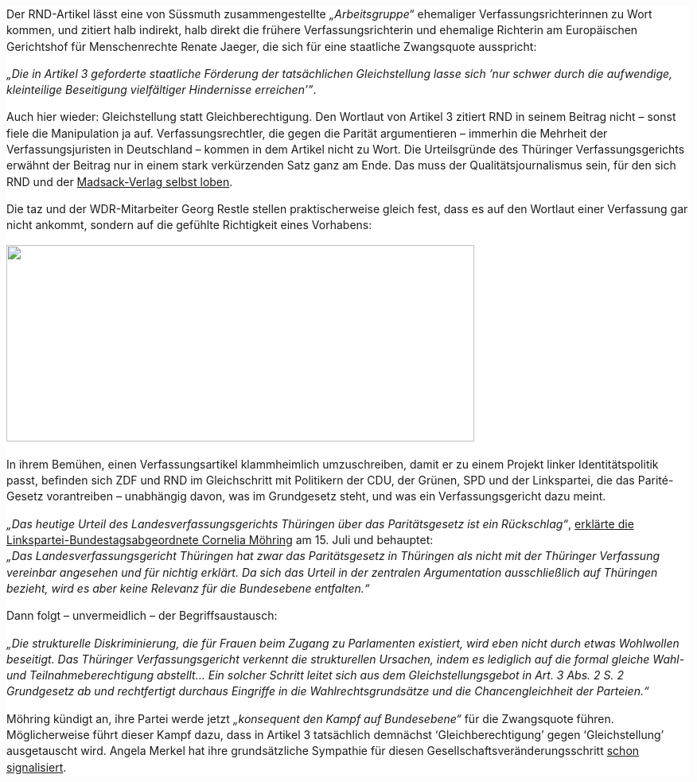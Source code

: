 Der RND-Artikel lässt eine von Süssmuth zusammengestellte _„Arbeitsgruppe“_ ehemaliger Verfassungsrichterinnen zu Wort kommen, und zitiert halb indirekt, halb direkt die frühere Verfassungsrichterin und ehemalige Richterin am Europäischen Gerichtshof für Menschenrechte Renate Jaeger, die sich für eine staatliche Zwangsquote ausspricht:

_„Die in Artikel 3 geforderte staatliche Förderung der tatsächlichen Gleichstellung lasse sich ’nur schwer durch die aufwendige, kleinteilige Beseitigung vielfältiger Hindernisse erreichen’”_.

Auch hier wieder: Gleichstellung statt Gleichberechtigung. Den Wortlaut von Artikel 3 zitiert RND in seinem Beitrag nicht – sonst fiele die Manipulation ja auf. Verfassungsrechtler, die gegen die Parität argumentieren – immerhin die Mehrheit der Verfassungsjuristen in Deutschland – kommen in dem Artikel nicht zu Wort. Die Urteilsgründe des Thüringer Verfassungsgerichts erwähnt der Beitrag nur in einem stark verkürzenden Satz ganz am Ende. Das muss der Qualitätsjournalismus sein, für den sich RND und der <a href="https://www.madsack.de/blog/journalismus/page/2/">Madsack-Verlag selbst loben</a>.

Die taz und der WDR-Mitarbeiter Georg Restle stellen praktischerweise gleich fest, dass es auf den Wortlaut einer Verfassung gar nicht ankommt, sondern auf die gefühlte Richtigkeit eines Vorhabens:

<a href="https://twitter.com/georgrestle?lang=de" target="_blank" rel="https://twitter.com/georgrestle?lang=de noopener noreferrer"><img loading="lazy" decoding="async" class="aligncenter wp-image-11605 size-full" src="https://www.publicomag.com/wp-content/uploads/2020/07/Bildschirmfoto-2020-07-16-um-16.33.26.png" alt width="588" height="247" srcset="https://www.publicomag.com/wp-content/uploads/2020/07/Bildschirmfoto-2020-07-16-um-16.33.26.png 588w, https://www.publicomag.com/wp-content/uploads/2020/07/Bildschirmfoto-2020-07-16-um-16.33.26-300x126.png 300w, https://www.publicomag.com/wp-content/uploads/2020/07/Bildschirmfoto-2020-07-16-um-16.33.26-483x203.png 483w, https://www.publicomag.com/wp-content/uploads/2020/07/Bildschirmfoto-2020-07-16-um-16.33.26-360x151.png 360w, https://www.publicomag.com/wp-content/uploads/2020/07/Bildschirmfoto-2020-07-16-um-16.33.26-263x110.png 263w" sizes="(max-width: 588px) 100vw, 588px" /></a>

In ihrem Bemühen, einen Verfassungsartikel klammheimlich umzuschreiben, damit er zu einem Projekt linker Identitätspolitik passt, befinden sich ZDF und RND im Gleichschritt mit Politikern der CDU, der Grünen, SPD und der Linkspartei, die das Parité-Gesetz vorantreiben – unabhängig davon, was im Grundgesetz steht, und was ein Verfassungsgericht dazu meint.

_„Das heutige Urteil des Landesverfassungsgerichts Thüringen über das Paritätsgesetz ist ein Rückschlag“_, <a href="https://www.linksfraktion.de/presse/pressemitteilungen/detail/kampf-fuer-paritaet-konsequenter-auf-bundesebene-fuehren/?fbclid=IwAR09QcoITZB_YJQc4VLeNuDJOugGpDsy6YLGudlXEGVErlc1cWjrUihRRr8">erklärte die Linkspartei-Bundestagsabgeordnete Cornelia Möhring</a> am 15. Juli und behauptet:<br>
_„Das Landesverfassungsgericht Thüringen hat zwar das Paritätsgesetz in Thüringen als nicht mit der Thüringer Verfassung vereinbar angesehen und für nichtig erklärt. Da sich das Urteil in der zentralen Argumentation ausschließlich auf Thüringen bezieht, wird es aber keine Relevanz für die Bundesebene entfalten.“_

Dann folgt – unvermeidlich – der Begriffsaustausch:

_„Die strukturelle Diskriminierung, die für Frauen beim Zugang zu Parlamenten existiert, wird eben nicht durch etwas Wohlwollen beseitigt. Das Thüringer Verfassungsgericht verkennt die strukturellen Ursachen, indem es lediglich auf die formal gleiche Wahl- und Teilnahmeberechtigung abstellt&#8230; Ein solcher Schritt leitet sich aus dem Gleichstellungsgebot in Art. 3 Abs. 2 S. 2 Grundgesetz ab und rechtfertigt durchaus Eingriffe in die Wahlrechtsgrundsätze und die Chancengleichheit der Parteien.“_

Möhring kündigt an, ihre Partei werde jetzt _„konsequent den Kampf auf Bundesebene“_ für die Zwangsquote führen.<br>
Möglicherweise führt dieser Kampf dazu, dass in Artikel 3 tatsächlich demnächst &#8216;Gleichberechtigung&#8217; gegen &#8216;Gleichstellung&#8217; ausgetauscht wird. Angela Merkel hat ihre grundsätzliche Sympathie für diesen Gesellschaftsveränderungsschritt <a href="https://www.zeit.de/2019/05/angela-merkel-bundeskanzlerin-cdu-feminismus-lebensleistung">schon signalisiert</a>.

<p class=grayhr></p>


